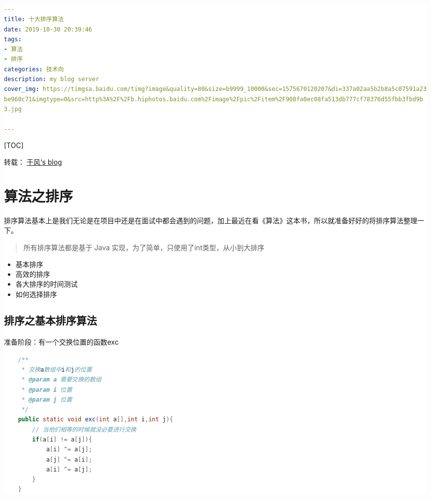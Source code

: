 ```yaml
---
title: 十大排序算法
date: 2019-10-30 20:39:46
tags:
- 算法
- 排序
categories: 技术向
description: my blog server
cover_img: https://timgsa.baidu.com/timg?image&quality=80&size=b9999_10000&sec=1575670120207&di=337a02aa5b2b8a5c07591a23be960c71&imgtype=0&src=http%3A%2F%2Fb.hiphotos.baidu.com%2Fimage%2Fpic%2Fitem%2F908fa0ec08fa513db777cf78376d55fbb3fbd9b3.jpg

---
```




[TOC]

转载： [于风‘s blog](https://www.cnblogs.com/xiaohuiduan/)

# 算法之排序

排序算法基本上是我们无论是在项目中还是在面试中都会遇到的问题，加上最近在看《算法》这本书，所以就准备好好的将排序算法整理一下。

> 所有排序算法都是基于 Java 实现，为了简单，只使用了int类型，从小到大排序

- 基本排序
- 高效的排序
- 各大排序的时间测试
- 如何选择排序

## 排序之基本排序算法

准备阶段：有一个交换位置的函数exc

```java
    /**
     * 交换a数组中i和j的位置
     * @param a 需要交换的数组
     * @param i 位置
     * @param j 位置
     */
    public static void exc(int a[],int i,int j){
        // 当他们相等的时候就没必要进行交换
        if(a[i] != a[j]){
            a[i] ^= a[j];
            a[j] ^= a[i];
            a[i] ^= a[j];
        }
    }
```

